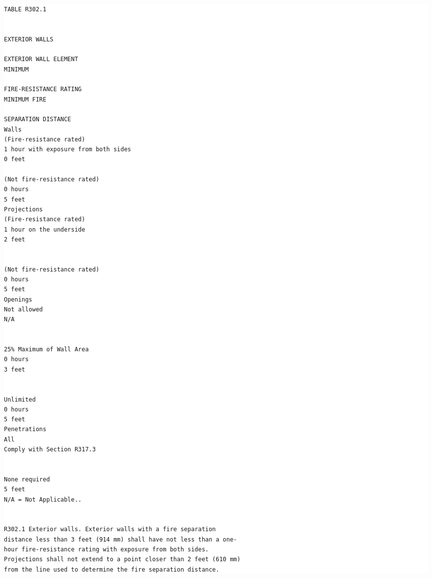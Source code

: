   
  
  
    TABLE R302.1  
  
  
    EXTERIOR WALLS  
  
    EXTERIOR WALL ELEMENT  
    MINIMUM  
  
    FIRE-RESISTANCE RATING  
    MINIMUM FIRE  
  
    SEPARATION DISTANCE  
    Walls  
    (Fire-resistance rated)  
    1 hour with exposure from both sides  
    0 feet  
  
    (Not fire-resistance rated)  
    0 hours  
    5 feet  
    Projections  
    (Fire-resistance rated)  
    1 hour on the underside  
    2 feet  
  
  
    (Not fire-resistance rated)  
    0 hours  
    5 feet  
    Openings  
    Not allowed  
    N/A  
  
  
    25% Maximum of Wall Area  
    0 hours  
    3 feet  
  
  
    Unlimited  
    0 hours  
    5 feet  
    Penetrations  
    All   
    Comply with Section R317.3  
  
  
    None required  
    5 feet  
    N/A = Not Applicable..  
  
  
    R302.1 Exterior walls. Exterior walls with a fire separation  
    distance less than 3 feet (914 mm) shall have not less than a one-  
    hour fire-resistance rating with exposure from both sides.  
    Projections shall not extend to a point closer than 2 feet (610 mm)  
    from the line used to determine the fire separation distance.  
  
